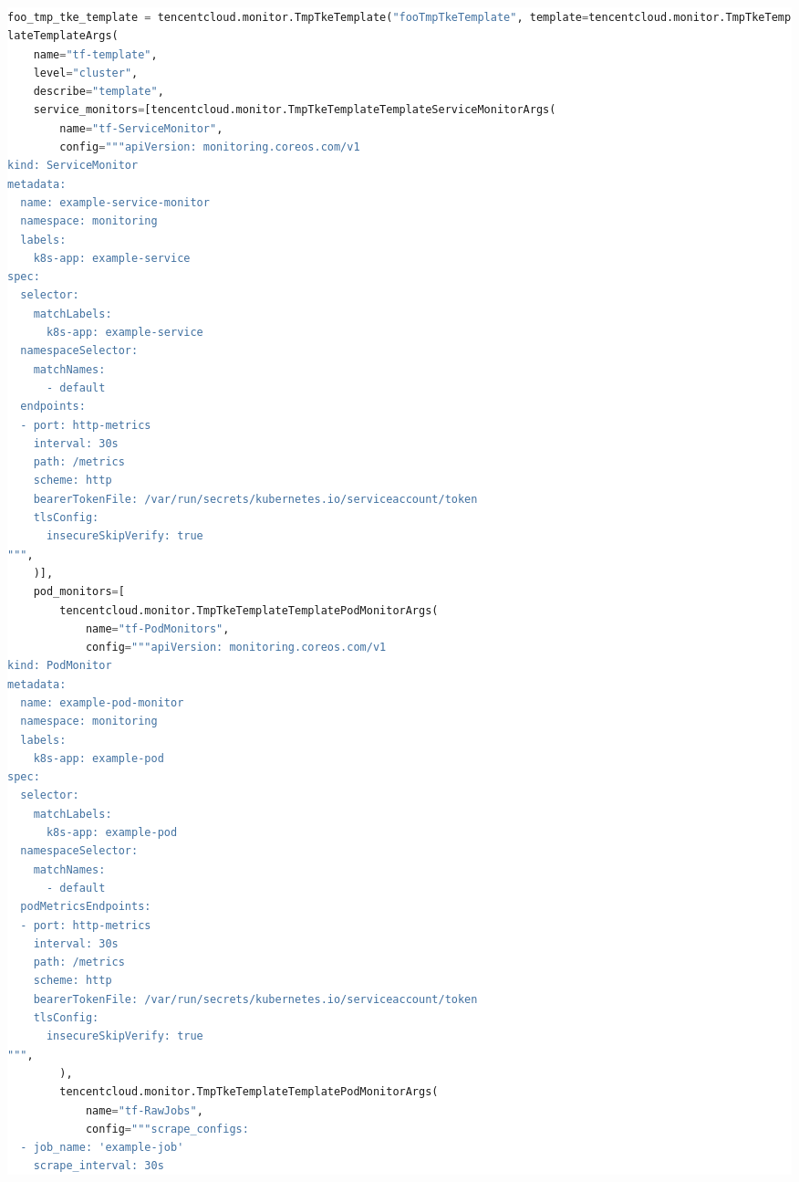 ```python
foo_tmp_tke_template = tencentcloud.monitor.TmpTkeTemplate("fooTmpTkeTemplate", template=tencentcloud.monitor.TmpTkeTemplateTemplateArgs(
    name="tf-template",
    level="cluster",
    describe="template",
    service_monitors=[tencentcloud.monitor.TmpTkeTemplateTemplateServiceMonitorArgs(
        name="tf-ServiceMonitor",
        config="""apiVersion: monitoring.coreos.com/v1
kind: ServiceMonitor
metadata:
  name: example-service-monitor
  namespace: monitoring
  labels:
    k8s-app: example-service
spec:
  selector:
    matchLabels:
      k8s-app: example-service
  namespaceSelector:
    matchNames:
      - default
  endpoints:
  - port: http-metrics
    interval: 30s
    path: /metrics
    scheme: http
    bearerTokenFile: /var/run/secrets/kubernetes.io/serviceaccount/token
    tlsConfig:
      insecureSkipVerify: true
""",
    )],
    pod_monitors=[
        tencentcloud.monitor.TmpTkeTemplateTemplatePodMonitorArgs(
            name="tf-PodMonitors",
            config="""apiVersion: monitoring.coreos.com/v1
kind: PodMonitor
metadata:
  name: example-pod-monitor
  namespace: monitoring
  labels:
    k8s-app: example-pod
spec:
  selector:
    matchLabels:
      k8s-app: example-pod
  namespaceSelector:
    matchNames:
      - default
  podMetricsEndpoints:
  - port: http-metrics
    interval: 30s
    path: /metrics
    scheme: http
    bearerTokenFile: /var/run/secrets/kubernetes.io/serviceaccount/token
    tlsConfig:
      insecureSkipVerify: true
""",
        ),
        tencentcloud.monitor.TmpTkeTemplateTemplatePodMonitorArgs(
            name="tf-RawJobs",
            config="""scrape_configs:
  - job_name: 'example-job'
    scrape_interval: 30s
```